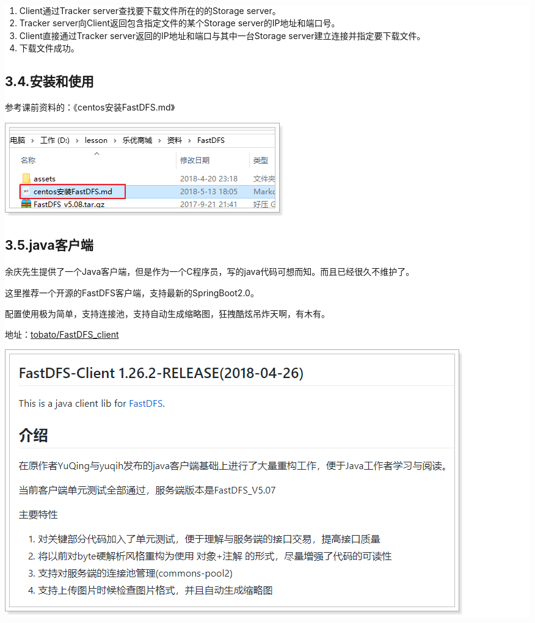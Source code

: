 1. Client通过Tracker server查找要下载文件所在的的Storage server。
2. Tracker server向Client返回包含指定文件的某个Storage server的IP地址和端口号。
3. Client直接通过Tracker server返回的IP地址和端口与其中一台Storage server建立连接并指定要下载文件。
4. 下载文件成功。



## 3.4.安装和使用

参考课前资料的：《centos安装FastDFS.md》

 ![1526205975025](/images/leyou/1526205975025.png)



## 3.5.java客户端

余庆先生提供了一个Java客户端，但是作为一个C程序员，写的java代码可想而知。而且已经很久不维护了。

这里推荐一个开源的FastDFS客户端，支持最新的SpringBoot2.0。

配置使用极为简单，支持连接池，支持自动生成缩略图，狂拽酷炫吊炸天啊，有木有。

地址：[tobato/FastDFS_client](https://github.com/tobato/FastDFS_Client)

 ![1526206304954](/images/leyou/1526206304954.png)
